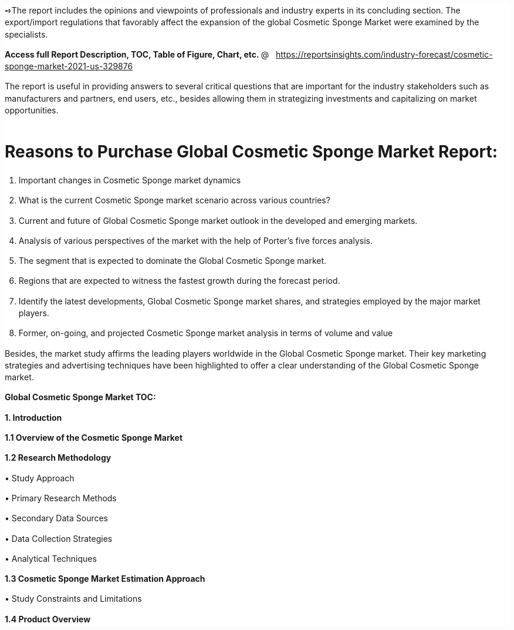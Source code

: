➺The report includes the opinions and viewpoints of professionals and industry experts in its concluding section. The export/import regulations that favorably affect the expansion of the global Cosmetic Sponge Market were examined by the specialists.

<strong>Access full Report Description, TOC, Table of Figure, Chart, etc. </strong>@   <a href=https://reportsinsights.com/industry-forecast/cosmetic-sponge-market-2021-us-329876 style=color:#0000ff;>https://reportsinsights.com/industry-forecast/cosmetic-sponge-market-2021-us-329876</a>

The report is useful in providing answers to several critical questions that are important for the industry stakeholders such as manufacturers and partners, end users, etc., besides allowing them in strategizing investments and capitalizing on market opportunities.

# <strong>Reasons to Purchase Global Cosmetic Sponge Market Report:</strong>

1. Important changes in Cosmetic Sponge market dynamics

2. What is the current Cosmetic Sponge market scenario across various countries?

3. Current and future of Global Cosmetic Sponge market outlook in the developed and emerging markets.

4. Analysis of various perspectives of the market with the help of Porter’s five forces analysis.

5. The segment that is expected to dominate the Global Cosmetic Sponge market.

6. Regions that are expected to witness the fastest growth during the forecast period.

7. Identify the latest developments, Global Cosmetic Sponge market shares, and strategies employed by the major market players.

8. Former, on-going, and projected Cosmetic Sponge market analysis in terms of volume and value

Besides, the market study affirms the leading players worldwide in the Global Cosmetic Sponge market. Their key marketing strategies and advertising techniques have been highlighted to offer a clear understanding of the Global Cosmetic Sponge market.

<strong>Global Cosmetic Sponge Market TOC:</strong>

<strong>1. Introduction</strong>

<strong>1.1 Overview of the Cosmetic Sponge Market</strong>

<strong>1.2 Research Methodology</strong>

• Study Approach

• Primary Research Methods

• Secondary Data Sources

• Data Collection Strategies

• Analytical Techniques

<strong>1.3 Cosmetic Sponge Market Estimation Approach</strong>

• Study Constraints and Limitations

<strong>1.4 Product Overview</strong>
